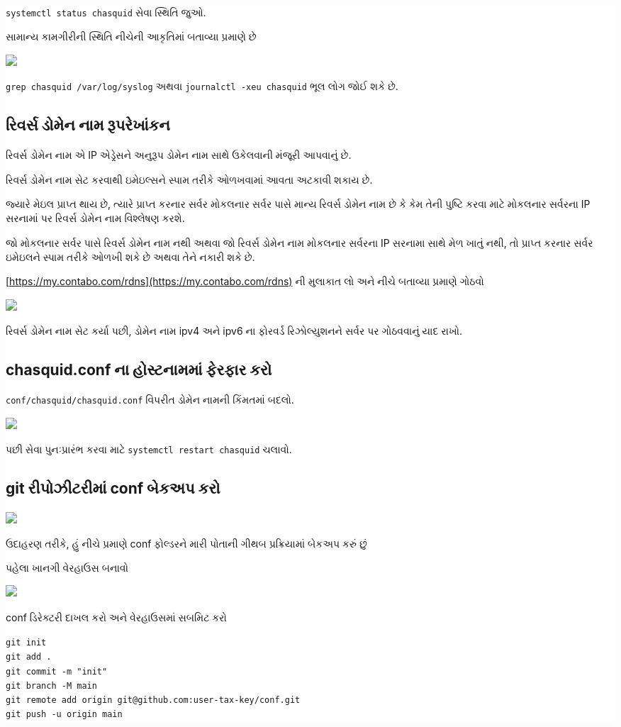 `systemctl status chasquid` સેવા સ્થિતિ જુઓ.

સામાન્ય કામગીરીની સ્થિતિ નીચેની આકૃતિમાં બતાવ્યા પ્રમાણે છે

![](https://pub-b8db533c86124200a9d799bf3ba88099.r2.dev/2023/03/CAwyY4E.webp)

`grep chasquid /var/log/syslog` અથવા `journalctl -xeu chasquid` ભૂલ લોગ જોઈ શકે છે.

## રિવર્સ ડોમેન નામ રૂપરેખાંકન

રિવર્સ ડોમેન નામ એ IP એડ્રેસને અનુરૂપ ડોમેન નામ સાથે ઉકેલવાની મંજૂરી આપવાનું છે.

રિવર્સ ડોમેન નામ સેટ કરવાથી ઇમેઇલ્સને સ્પામ તરીકે ઓળખવામાં આવતા અટકાવી શકાય છે.

જ્યારે મેઇલ પ્રાપ્ત થાય છે, ત્યારે પ્રાપ્ત કરનાર સર્વર મોકલનાર સર્વર પાસે માન્ય રિવર્સ ડોમેન નામ છે કે કેમ તેની પુષ્ટિ કરવા માટે મોકલનાર સર્વરના IP સરનામાં પર રિવર્સ ડોમેન નામ વિશ્લેષણ કરશે.

જો મોકલનાર સર્વર પાસે રિવર્સ ડોમેન નામ નથી અથવા જો રિવર્સ ડોમેન નામ મોકલનાર સર્વરના IP સરનામા સાથે મેળ ખાતું નથી, તો પ્રાપ્ત કરનાર સર્વર ઇમેઇલને સ્પામ તરીકે ઓળખી શકે છે અથવા તેને નકારી શકે છે.

[https://my.contabo.com/rdns](https://my.contabo.com/rdns) ની મુલાકાત લો અને નીચે બતાવ્યા પ્રમાણે ગોઠવો

![](https://pub-b8db533c86124200a9d799bf3ba88099.r2.dev/2023/03/IIPdBk_.webp)

રિવર્સ ડોમેન નામ સેટ કર્યા પછી, ડોમેન નામ ipv4 અને ipv6 ના ફોરવર્ડ રિઝોલ્યુશનને સર્વર પર ગોઠવવાનું યાદ રાખો.

## chasquid.conf ના હોસ્ટનામમાં ફેરફાર કરો

`conf/chasquid/chasquid.conf` વિપરીત ડોમેન નામની કિંમતમાં બદલો.

![](https://pub-b8db533c86124200a9d799bf3ba88099.r2.dev/2023/03/6Fw4SQi.webp)

પછી સેવા પુનઃપ્રારંભ કરવા માટે `systemctl restart chasquid` ચલાવો.

## git રીપોઝીટરીમાં conf બેકઅપ કરો

![](https://pub-b8db533c86124200a9d799bf3ba88099.r2.dev/2023/03/Fier9uv.webp)

ઉદાહરણ તરીકે, હું નીચે પ્રમાણે conf ફોલ્ડરને મારી પોતાની ગીથબ પ્રક્રિયામાં બેકઅપ કરું છું

પહેલા ખાનગી વેરહાઉસ બનાવો

![](https://pub-b8db533c86124200a9d799bf3ba88099.r2.dev/2023/03/ZSCT1t1.webp)

conf ડિરેક્ટરી દાખલ કરો અને વેરહાઉસમાં સબમિટ કરો

```
git init
git add .
git commit -m "init"
git branch -M main
git remote add origin git@github.com:user-tax-key/conf.git
git push -u origin main
```
